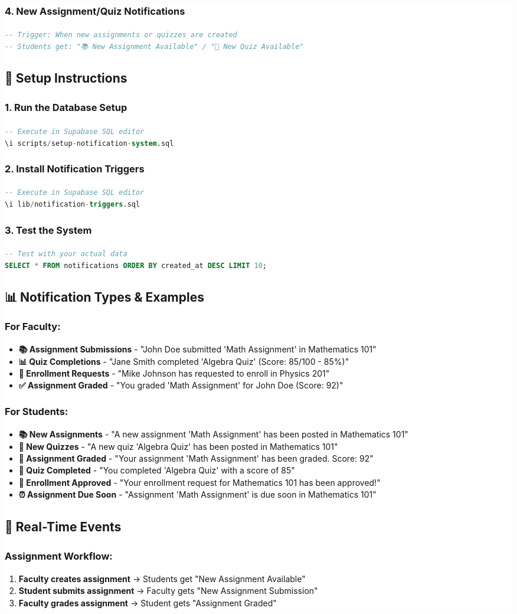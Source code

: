 ### **4. New Assignment/Quiz Notifications**
```sql
-- Trigger: When new assignments or quizzes are created
-- Students get: "📚 New Assignment Available" / "📝 New Quiz Available"
```

## 🔧 **Setup Instructions**

### **1. Run the Database Setup**
```sql
-- Execute in Supabase SQL editor
\i scripts/setup-notification-system.sql
```

### **2. Install Notification Triggers**
```sql
-- Execute in Supabase SQL editor
\i lib/notification-triggers.sql
```

### **3. Test the System**
```sql
-- Test with your actual data
SELECT * FROM notifications ORDER BY created_at DESC LIMIT 10;
```

## 📊 **Notification Types & Examples**

### **For Faculty:**
- **📚 Assignment Submissions** - "John Doe submitted 'Math Assignment' in Mathematics 101"
- **📊 Quiz Completions** - "Jane Smith completed 'Algebra Quiz' (Score: 85/100 - 85%)"
- **👥 Enrollment Requests** - "Mike Johnson has requested to enroll in Physics 201"
- **✅ Assignment Graded** - "You graded 'Math Assignment' for John Doe (Score: 92)"

### **For Students:**
- **📚 New Assignments** - "A new assignment 'Math Assignment' has been posted in Mathematics 101"
- **📝 New Quizzes** - "A new quiz 'Algebra Quiz' has been posted in Mathematics 101"
- **🎉 Assignment Graded** - "Your assignment 'Math Assignment' has been graded. Score: 92"
- **🎯 Quiz Completed** - "You completed 'Algebra Quiz' with a score of 85"
- **🎉 Enrollment Approved** - "Your enrollment request for Mathematics 101 has been approved!"
- **⏰ Assignment Due Soon** - "Assignment 'Math Assignment' is due soon in Mathematics 101"

## 🔄 **Real-Time Events**

### **Assignment Workflow:**
1. **Faculty creates assignment** → Students get "New Assignment Available"
2. **Student submits assignment** → Faculty gets "New Assignment Submission"
3. **Faculty grades assignment** → Student gets "Assignment Graded"
